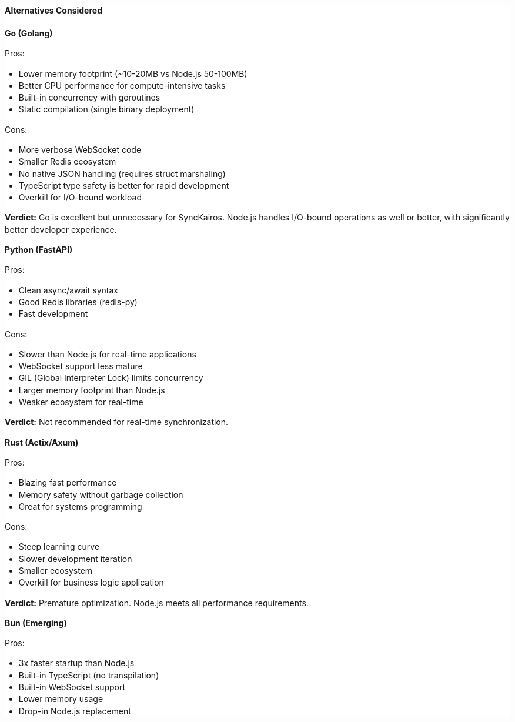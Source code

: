 #### Alternatives Considered

**Go (Golang)**

Pros:
- Lower memory footprint (~10-20MB vs Node.js 50-100MB)
- Better CPU performance for compute-intensive tasks
- Built-in concurrency with goroutines
- Static compilation (single binary deployment)

Cons:
- More verbose WebSocket code
- Smaller Redis ecosystem
- No native JSON handling (requires struct marshaling)
- TypeScript type safety is better for rapid development
- Overkill for I/O-bound workload

**Verdict:** Go is excellent but unnecessary for SyncKairos. Node.js handles I/O-bound operations as well or better, with significantly better developer experience.

**Python (FastAPI)**

Pros:
- Clean async/await syntax
- Good Redis libraries (redis-py)
- Fast development

Cons:
- Slower than Node.js for real-time applications
- WebSocket support less mature
- GIL (Global Interpreter Lock) limits concurrency
- Larger memory footprint than Node.js
- Weaker ecosystem for real-time

**Verdict:** Not recommended for real-time synchronization.

**Rust (Actix/Axum)**

Pros:
- Blazing fast performance
- Memory safety without garbage collection
- Great for systems programming

Cons:
- Steep learning curve
- Slower development iteration
- Smaller ecosystem
- Overkill for business logic application

**Verdict:** Premature optimization. Node.js meets all performance requirements.

**Bun (Emerging)**

Pros:
- 3x faster startup than Node.js
- Built-in TypeScript (no transpilation)
- Built-in WebSocket support
- Lower memory usage
- Drop-in Node.js replacement
